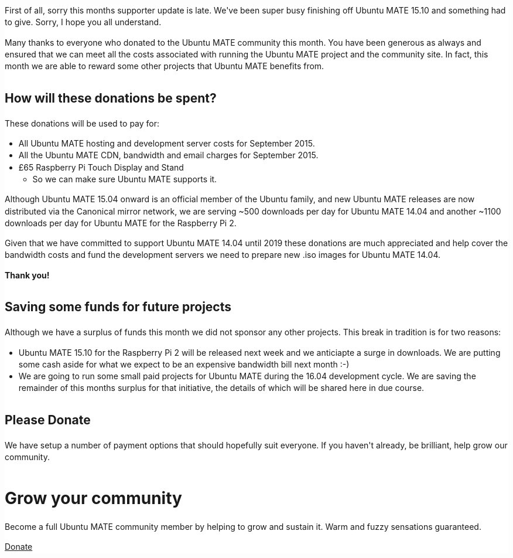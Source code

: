 

First of all, sorry this months supporter update is late. We've been 
super busy finishing off Ubuntu MATE 15.10 and something had to give.
Sorry, I hope you all understand.

Many thanks to everyone who donated to the Ubuntu MATE community this
month. You have been generous as always and ensured that we can meet
all the costs associated with running the Ubuntu MATE project and the
community site. In fact, this month we are able to reward some other
projects that Ubuntu MATE benefits from.

## How will these donations be spent?

These donations will be used to pay for:

  * All Ubuntu MATE hosting and development server costs for September 2015.
  * All the Ubuntu MATE CDN, bandwidth and email charges for September 2015.
  * £65 Raspberry Pi Touch Display and Stand
    * So we can make sure Ubuntu MATE supports it.

Although Ubuntu MATE 15.04 onward is an official member of the Ubuntu family,
and new Ubuntu MATE releases are now distributed via the Canonical mirror
network, we are serving ~500 downloads per day for Ubuntu MATE 14.04 and
another ~1100 downloads per day for Ubuntu MATE for the Raspberry Pi 2.

Given that we have committed to support Ubuntu MATE 14.04 until 2019
these donations are much appreciated and help cover the bandwidth costs
and fund the development servers we need to prepare new .iso images for
Ubuntu MATE 14.04.

**Thank you!**

## Saving some funds for future projects

Although we have a surplus of funds this month we did not sponsor any
other projects. This break in tradition is for two reasons:

  * Ubuntu MATE 15.10 for the Raspberry Pi 2 will be released next week
  and we anticiapte a surge in downloads. We are putting some cash aside
  for what we expect to be an expensive bandwidth bill next month :-)
  * We are going to run some small paid projects for Ubuntu MATE during
  the 16.04 development cycle. We are saving the remainder of this months
  surplus for that initiative, the details of which will be shared here
  in due course.

## Please Donate

We have setup a number of payment options that should hopefully suit everyone.
If you haven't already, be brilliant, help grow our community.

<div class="bs-component">
    <div class="jumbotron">
        <h1>Grow your community</h1>
        <p>Become a full Ubuntu MATE community member by helping to grow and
        sustain it. Warm and fuzzy sensations guaranteed.</p>
        <a href="/donate/" class="btn btn-primary btn-lg">Donate</a>
        </p>
    </div>
</div>
